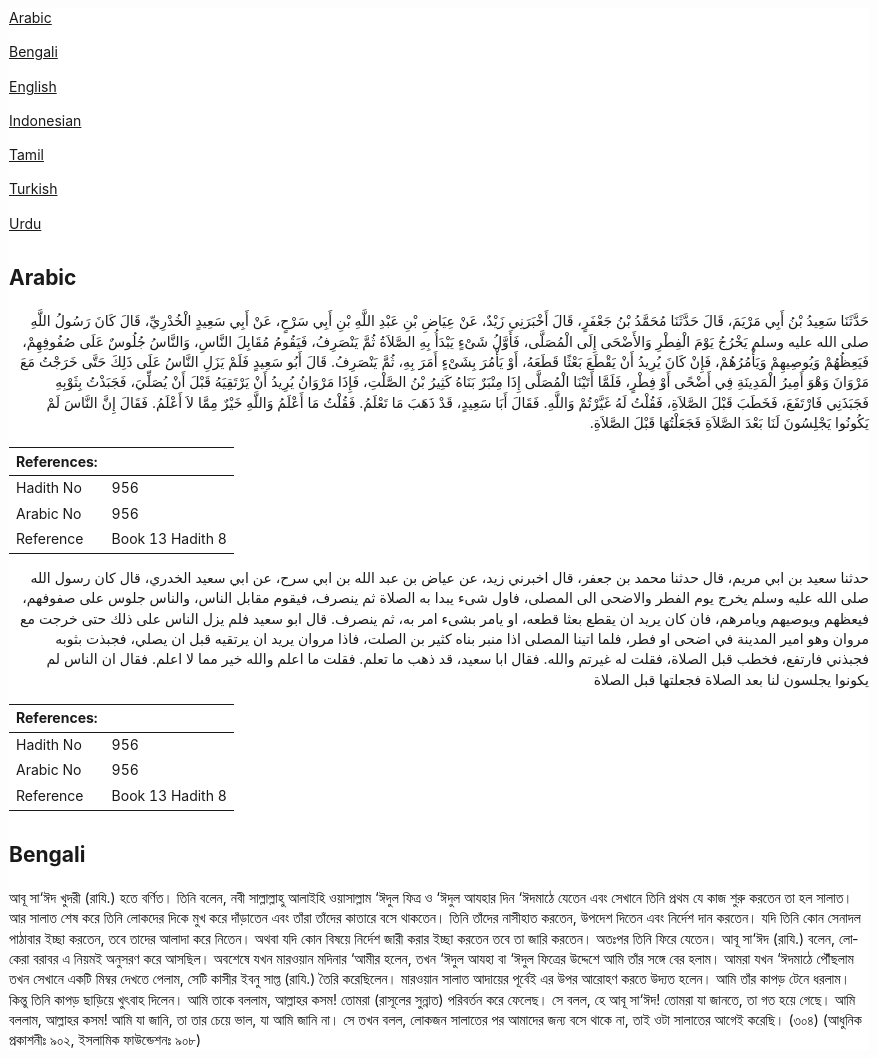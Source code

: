 [Arabic](#arabic)

[Bengali](#bengali)

[English](#english)

[Indonesian](#indonesian)

[Tamil](#tamil)

[Turkish](#turkish)

[Urdu](#urdu)

## Arabic


<div dir="rtl" lang="ar" style={{fontSize:'larger',backgroundColor:'#f8f9fa',padding:20}}>
حَدَّثَنَا سَعِيدُ بْنُ أَبِي مَرْيَمَ، قَالَ حَدَّثَنَا مُحَمَّدُ بْنُ جَعْفَرٍ، قَالَ أَخْبَرَنِي زَيْدٌ، عَنْ عِيَاضِ بْنِ عَبْدِ اللَّهِ بْنِ أَبِي سَرْحٍ، عَنْ أَبِي سَعِيدٍ الْخُدْرِيِّ، قَالَ كَانَ رَسُولُ اللَّهِ صلى الله عليه وسلم يَخْرُجُ يَوْمَ الْفِطْرِ وَالأَضْحَى إِلَى الْمُصَلَّى، فَأَوَّلُ شَىْءٍ يَبْدَأُ بِهِ الصَّلاَةُ ثُمَّ يَنْصَرِفُ، فَيَقُومُ مُقَابِلَ النَّاسِ، وَالنَّاسُ جُلُوسٌ عَلَى صُفُوفِهِمْ، فَيَعِظُهُمْ وَيُوصِيهِمْ وَيَأْمُرُهُمْ، فَإِنْ كَانَ يُرِيدُ أَنْ يَقْطَعَ بَعْثًا قَطَعَهُ، أَوْ يَأْمُرَ بِشَىْءٍ أَمَرَ بِهِ، ثُمَّ يَنْصَرِفُ‏.‏ قَالَ أَبُو سَعِيدٍ فَلَمْ يَزَلِ النَّاسُ عَلَى ذَلِكَ حَتَّى خَرَجْتُ مَعَ مَرْوَانَ وَهْوَ أَمِيرُ الْمَدِينَةِ فِي أَضْحًى أَوْ فِطْرٍ، فَلَمَّا أَتَيْنَا الْمُصَلَّى إِذَا مِنْبَرٌ بَنَاهُ كَثِيرُ بْنُ الصَّلْتِ، فَإِذَا مَرْوَانُ يُرِيدُ أَنْ يَرْتَقِيَهُ قَبْلَ أَنْ يُصَلِّيَ، فَجَبَذْتُ بِثَوْبِهِ فَجَبَذَنِي فَارْتَفَعَ، فَخَطَبَ قَبْلَ الصَّلاَةِ، فَقُلْتُ لَهُ غَيَّرْتُمْ وَاللَّهِ‏.‏ فَقَالَ أَبَا سَعِيدٍ، قَدْ ذَهَبَ مَا تَعْلَمُ‏.‏ فَقُلْتُ مَا أَعْلَمُ وَاللَّهِ خَيْرٌ مِمَّا لاَ أَعْلَمُ‏.‏ فَقَالَ إِنَّ النَّاسَ لَمْ يَكُونُوا يَجْلِسُونَ لَنَا بَعْدَ الصَّلاَةِ فَجَعَلْتُهَا قَبْلَ الصَّلاَةِ‏.‏
</div>
<div style={{backgroundColor:'#f8f9fa',padding:20, marginBottom: 10}}><table> <thead> <tr> <th>References:</th> <th></th> </tr> </thead> <tbody><tr><td>Hadith No</td><td>956</td></tr><tr><td>Arabic No</td><td>956</td></tr><tr><td>Reference</td><td>Book 13 Hadith 8</td></tr></tbody></table></div>


<div dir="rtl" lang="ar" style={{fontSize:'larger',backgroundColor:'#f8f9fa',padding:20}}>
حدثنا سعيد بن ابي مريم، قال حدثنا محمد بن جعفر، قال اخبرني زيد، عن عياض بن عبد الله بن ابي سرح، عن ابي سعيد الخدري، قال كان رسول الله صلى الله عليه وسلم يخرج يوم الفطر والاضحى الى المصلى، فاول شىء يبدا به الصلاة ثم ينصرف، فيقوم مقابل الناس، والناس جلوس على صفوفهم، فيعظهم ويوصيهم ويامرهم، فان كان يريد ان يقطع بعثا قطعه، او يامر بشىء امر به، ثم ينصرف. قال ابو سعيد فلم يزل الناس على ذلك حتى خرجت مع مروان وهو امير المدينة في اضحى او فطر، فلما اتينا المصلى اذا منبر بناه كثير بن الصلت، فاذا مروان يريد ان يرتقيه قبل ان يصلي، فجبذت بثوبه فجبذني فارتفع، فخطب قبل الصلاة، فقلت له غيرتم والله. فقال ابا سعيد، قد ذهب ما تعلم. فقلت ما اعلم والله خير مما لا اعلم. فقال ان الناس لم يكونوا يجلسون لنا بعد الصلاة فجعلتها قبل الصلاة
</div>
<div style={{backgroundColor:'#f8f9fa',padding:20, marginBottom: 10}}><table> <thead> <tr> <th>References:</th> <th></th> </tr> </thead> <tbody><tr><td>Hadith No</td><td>956</td></tr><tr><td>Arabic No</td><td>956</td></tr><tr><td>Reference</td><td>Book 13 Hadith 8</td></tr></tbody></table></div>

## Bengali


<div dir="ltr" lang="bn" style={{fontSize:'larger',backgroundColor:'#f8f9fa',padding:20}}>
আবূ সা‘ঈদ খুদরী (রাযি.) হতে বর্ণিত। তিনি বলেন, নবী সাল্লাল্লাহু আলাইহি ওয়াসাল্লাম ‘ঈদুল ফিত্র ও ‘ঈদুল আযহার দিন ‘ঈদমাঠে যেতেন এবং সেখানে তিনি প্রথম যে কাজ শুরু করতেন তা হল সালাত। আর সালাত শেষ করে তিনি লোকদের দিকে মুখ করে দাঁড়াতেন এবং তাঁরা তাঁদের কাতারে বসে থাকতেন। তিনি তাঁদের নাসীহাত করতেন, উপদেশ দিতেন এবং নির্দেশ দান করতেন। যদি তিনি কোন সেনাদল পাঠাবার ইচ্ছা করতেন, তবে তাদের আলাদা করে নিতেন। অথবা যদি কোন বিষয়ে নির্দেশ জারী করার ইচ্ছা করতেন তবে তা জারি করতেন। অতঃপর তিনি ফিরে যেতেন। আবূ সা‘ঈদ (রাযি.) বলেন, লোকেরা বরাবর এ নিয়মই অনুসরণ করে আসছিল। অবশেষে যখন মারওয়ান মদিনার ‘আমীর হলেন, তখন ‘ঈদুল আযহা বা ‘ঈদুল ফিত্রের উদ্দেশে আমি তাঁর সঙ্গে বের হলাম। আমরা যখন ‘ঈদমাঠে পৌঁছলাম তখন সেখানে একটি মিম্বর দেখতে পেলাম, সেটি কাসীর ইবনু সাল্ত (রাযি.) তৈরি করেছিলেন। মারওয়ান সালাত আদায়ের পূর্বেই এর উপর আরোহণ করতে উদ্যত হলেন। আমি তাঁর কাপড় টেনে ধরলাম। কিন্তু তিনি কাপড় ছাড়িয়ে খুৎবাহ দিলেন। আমি তাকে বললাম, আল্লাহর কসম! তোমরা (রাসূলের সুন্নাত) পরিবর্তন করে ফেলেছ। সে বলল, হে আবূ সা‘ঈদ! তোমরা যা জানতে, তা গত হয়ে গেছে। আমি বললাম, আল্লাহর কসম! আমি যা জানি, তা তার চেয়ে ভাল, যা আমি জানি না। সে তখন বলল, লোকজন সালাতের পর আমাদের জন্য বসে থাকে না, তাই ওটা সালাতের আগেই করেছি। (৩০৪) (আধুনিক প্রকাশনীঃ ৯০২, ইসলামিক ফাউন্ডেশনঃ ৯০৮)
</div>